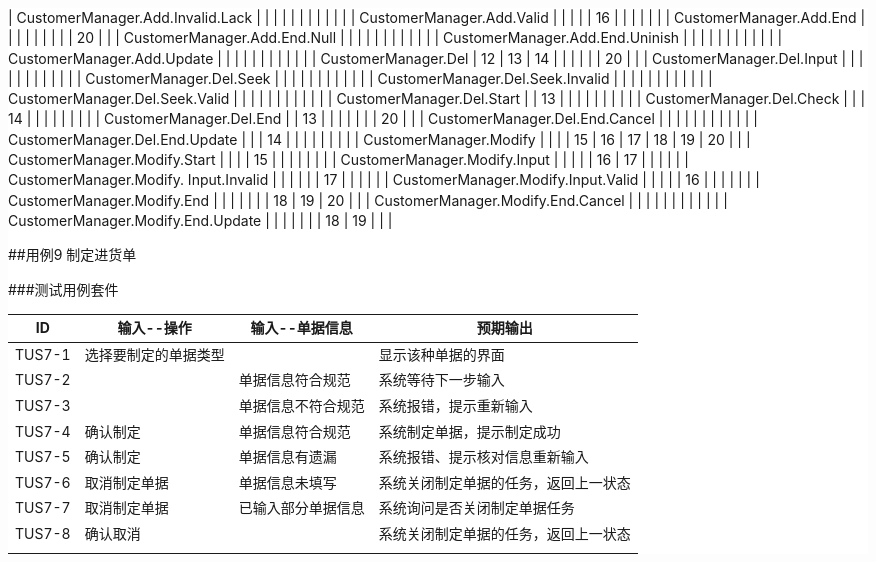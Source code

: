| CustomerManager.Add.Invalid.Lack      |         |         |         |         |         |         |         |         |         |      |
| CustomerManager.Add.Valid             |         |         |         |         |   16    |         |         |         |         |      |
| CustomerManager.Add.End               |         |         |         |         |         |         |         |         |   20    |      |
| CustomerManager.Add.End.Null          |         |         |         |         |         |         |         |         |         |      |
| CustomerManager.Add.End.Uninish       |         |         |         |         |         |         |         |         |         |      |
| CustomerManager.Add.Update            |         |         |         |         |         |         |         |         |         |      |
| CustomerManager.Del                   |   12    |   13    |   14    |         |         |         |         |         |   20    |      |
| CustomerManager.Del.Input             |         |         |         |         |         |         |         |         |         |      |
| CustomerManager.Del.Seek              |         |         |         |         |         |         |         |         |         |      |
| CustomerManager.Del.Seek.Invalid      |         |         |         |         |         |         |         |         |         |      |
| CustomerManager.Del.Seek.Valid        |         |         |         |         |         |         |         |         |         |      |
| CustomerManager.Del.Start             |         |   13    |         |         |         |         |         |         |         |      |
| CustomerManager.Del.Check             |         |         |   14    |         |         |         |         |         |         |      |
| CustomerManager.Del.End               |         |   13    |         |         |         |         |         |         |   20    |      |
| CustomerManager.Del.End.Cancel        |         |         |         |         |         |         |         |         |         |      |
| CustomerManager.Del.End.Update        |         |         |   14    |         |         |         |         |         |         |      |
| CustomerManager.Modify                |         |         |         |   15    |   16    |   17    |   18    |   19    |   20    |      |
| CustomerManager.Modify.Start          |         |         |         |   15    |         |         |         |         |         |      |
| CustomerManager.Modify.Input          |         |         |         |         |   16    |   17    |         |         |         |      |
| CustomerManager.Modify. Input.Invalid |         |         |         |         |         |   17    |         |         |         |      |
| CustomerManager.Modify.Input.Valid    |         |         |         |         |   16    |         |         |         |         |      |
| CustomerManager.Modify.End            |         |         |         |         |         |         |   18    |   19    |   20    |      |
| CustomerManager.Modify.End.Cancel     |         |         |         |         |         |         |         |         |         |      |
| CustomerManager.Modify.End.Update     |         |         |         |         |         |         |   18    |   19    |         |      |



##用例9 制定进货单<a name="33"></a>

###测试用例套件<a name="34"></a>

| ID     | 输入--操作     | 输入--单据信息  | 预期输出               |
| ------ | ---------- | --------- | ------------------ |
| TUS7-1 | 选择要制定的单据类型 |           | 显示该种单据的界面          |
| TUS7-2 |            | 单据信息符合规范  | 系统等待下一步输入          |
| TUS7-3 |            | 单据信息不符合规范 | 系统报错，提示重新输入        |
| TUS7-4 | 确认制定       | 单据信息符合规范  | 系统制定单据，提示制定成功      |
| TUS7-5 | 确认制定       | 单据信息有遗漏   | 系统报错、提示核对信息重新输入    |
| TUS7-6 | 取消制定单据     | 单据信息未填写   | 系统关闭制定单据的任务，返回上一状态 |
| TUS7-7 | 取消制定单据     | 已输入部分单据信息 | 系统询问是否关闭制定单据任务     |
| TUS7-8 | 确认取消       |           | 系统关闭制定单据的任务，返回上一状态 |
|        |            |           |                    |